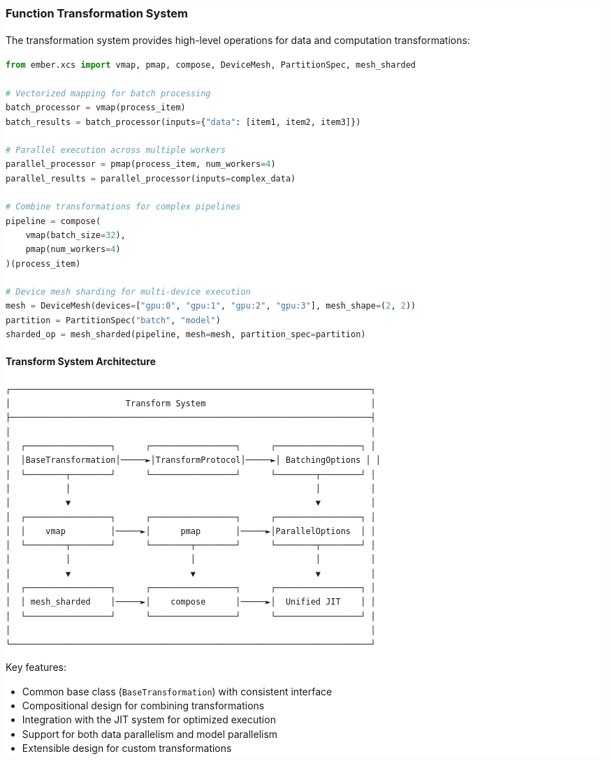 ### Function Transformation System

The transformation system provides high-level operations for data and computation transformations:

```python
from ember.xcs import vmap, pmap, compose, DeviceMesh, PartitionSpec, mesh_sharded

# Vectorized mapping for batch processing
batch_processor = vmap(process_item)
batch_results = batch_processor(inputs={"data": [item1, item2, item3]})

# Parallel execution across multiple workers
parallel_processor = pmap(process_item, num_workers=4)
parallel_results = parallel_processor(inputs=complex_data)

# Combine transformations for complex pipelines
pipeline = compose(
    vmap(batch_size=32),
    pmap(num_workers=4)
)(process_item)

# Device mesh sharding for multi-device execution
mesh = DeviceMesh(devices=["gpu:0", "gpu:1", "gpu:2", "gpu:3"], mesh_shape=(2, 2))
partition = PartitionSpec("batch", "model")
sharded_op = mesh_sharded(pipeline, mesh=mesh, partition_spec=partition)
```

#### Transform System Architecture
```
┌────────────────────────────────────────────────────────────────────────┐
│                       Transform System                                 │
├────────────────────────────────────────────────────────────────────────┤
│                                                                        │
│  ┌─────────────────┐      ┌─────────────────┐      ┌─────────────────┐ │
│  │BaseTransformation│─────►│TransformProtocol│─────►│ BatchingOptions │ │
│  └────────┬────────┘      └─────────────────┘      └────────┬────────┘ │
│           │                                                 │          │
│           ▼                                                 ▼          │
│  ┌─────────────────┐      ┌─────────────────┐      ┌─────────────────┐ │
│  │    vmap         │─────►│      pmap       │─────►│ParallelOptions  │ │
│  └────────┬────────┘      └────────┬────────┘      └────────┬────────┘ │
│           │                        │                        │          │
│           ▼                        ▼                        ▼          │
│  ┌─────────────────┐      ┌─────────────────┐      ┌─────────────────┐ │
│  │ mesh_sharded    │─────►│    compose      │─────►│  Unified JIT    │ │
│  └─────────────────┘      └─────────────────┘      └─────────────────┘ │
│                                                                        │
└────────────────────────────────────────────────────────────────────────┘
```

Key features:
- Common base class (`BaseTransformation`) with consistent interface
- Compositional design for combining transformations 
- Integration with the JIT system for optimized execution
- Support for both data parallelism and model parallelism
- Extensible design for custom transformations
